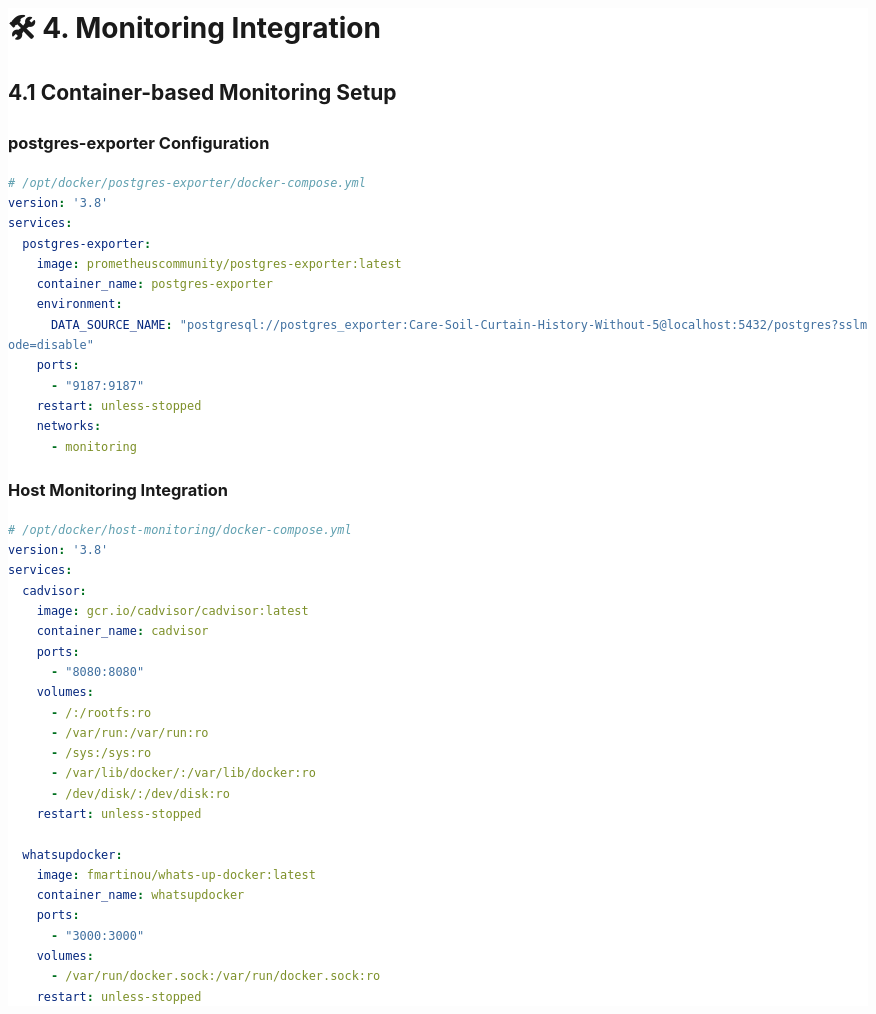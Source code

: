 # 🛠️ **4. Monitoring Integration**

## **4.1 Container-based Monitoring Setup**

### **postgres-exporter Configuration**

```yaml
# /opt/docker/postgres-exporter/docker-compose.yml
version: '3.8'
services:
  postgres-exporter:
    image: prometheuscommunity/postgres-exporter:latest
    container_name: postgres-exporter
    environment:
      DATA_SOURCE_NAME: "postgresql://postgres_exporter:Care-Soil-Curtain-History-Without-5@localhost:5432/postgres?sslmode=disable"
    ports:
      - "9187:9187"
    restart: unless-stopped
    networks:
      - monitoring
```

### **Host Monitoring Integration**

```yaml
# /opt/docker/host-monitoring/docker-compose.yml
version: '3.8'
services:
  cadvisor:
    image: gcr.io/cadvisor/cadvisor:latest
    container_name: cadvisor
    ports:
      - "8080:8080"
    volumes:
      - /:/rootfs:ro
      - /var/run:/var/run:ro
      - /sys:/sys:ro
      - /var/lib/docker/:/var/lib/docker:ro
      - /dev/disk/:/dev/disk:ro
    restart: unless-stopped

  whatsupdocker:
    image: fmartinou/whats-up-docker:latest
    container_name: whatsupdocker
    ports:
      - "3000:3000"
    volumes:
      - /var/run/docker.sock:/var/run/docker.sock:ro
    restart: unless-stopped
```
